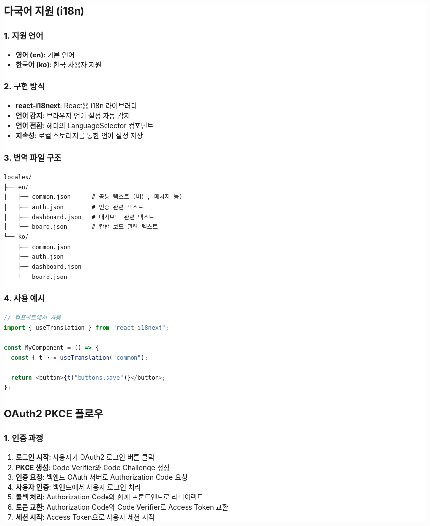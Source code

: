 ## 다국어 지원 (i18n)

### 1. 지원 언어

- **영어 (en)**: 기본 언어
- **한국어 (ko)**: 한국 사용자 지원

### 2. 구현 방식

- **react-i18next**: React용 i18n 라이브러리
- **언어 감지**: 브라우저 언어 설정 자동 감지
- **언어 전환**: 헤더의 LanguageSelector 컴포넌트
- **지속성**: 로컬 스토리지를 통한 언어 설정 저장

### 3. 번역 파일 구조

```
locales/
├── en/
│   ├── common.json      # 공통 텍스트 (버튼, 메시지 등)
│   ├── auth.json        # 인증 관련 텍스트
│   ├── dashboard.json   # 대시보드 관련 텍스트
│   └── board.json       # 칸반 보드 관련 텍스트
└── ko/
    ├── common.json
    ├── auth.json
    ├── dashboard.json
    └── board.json
```

### 4. 사용 예시

```typescript
// 컴포넌트에서 사용
import { useTranslation } from "react-i18next";

const MyComponent = () => {
  const { t } = useTranslation("common");

  return <button>{t("buttons.save")}</button>;
};
```

## OAuth2 PKCE 플로우

### 1. 인증 과정

1. **로그인 시작**: 사용자가 OAuth2 로그인 버튼 클릭
2. **PKCE 생성**: Code Verifier와 Code Challenge 생성
3. **인증 요청**: 백엔드 OAuth 서버로 Authorization Code 요청
4. **사용자 인증**: 백엔드에서 사용자 로그인 처리
5. **콜백 처리**: Authorization Code와 함께 프론트엔드로 리다이렉트
6. **토큰 교환**: Authorization Code와 Code Verifier로 Access Token 교환
7. **세션 시작**: Access Token으로 사용자 세션 시작
